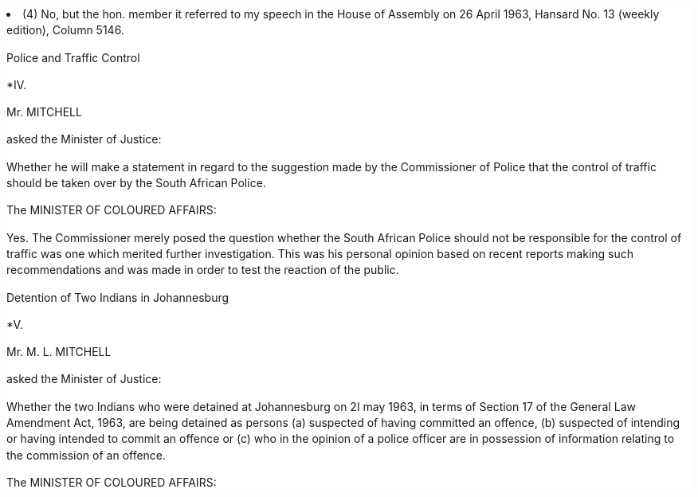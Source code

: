 <li>(4) No, but the hon. member it referred to my speech in the House of Assembly on 26 April 1963, Hansard No. 13 (weekly edition), Column 5146.</li>

</ol>

</answer>

</oralStatements>

<oralStatements>

<heading>Police and Traffic Control</heading>

<question by="#mitchell" to="#minister_of_justice">

<num>*IV.</num>

<from>Mr. MITCHELL</from>

<p>asked the Minister of Justice:</p>

<block name="quote">Whether he will make a statement in regard to the suggestion made by the Commissioner of Police that the control of traffic should be taken over by the South African Police.</block>

</question>

<answer by="#minister_of_coloured_affairs" to="#mitchell">

<from>The MINISTER OF COLOURED AFFAIRS:</from>

<p>Yes. The Commissioner merely posed the question whether the South African Police should not be responsible for the control of traffic was one which merited further investigation. This was his personal opinion based on recent reports making such recommendations and was made in order to test the reaction of the public.</p>

</answer>

</oralStatements>

<oralStatements>

<heading>Detention of Two Indians in Johannesburg</heading>

<question by="#mitchell" to="#minister_of_justice">

<num>*V.</num>

<from>Mr. M. L. MITCHELL</from>

<p>asked the Minister of Justice:</p>

<block name="quote">Whether the two Indians who were detained at Johannesburg on 2I may 1963, in terms of Section 17 of the General Law Amendment Act, 1963, are being detained as persons (a) suspected of having committed an offence, (b) suspected of intending or having intended to commit an offence or (c) who in the opinion of a police officer are in possession of information relating to the commission of an offence.</block>

</question>

<answer by="#minister_of_coloured_affairs" to="#mitchell">

<from>The MINISTER OF COLOURED AFFAIRS:</from>
